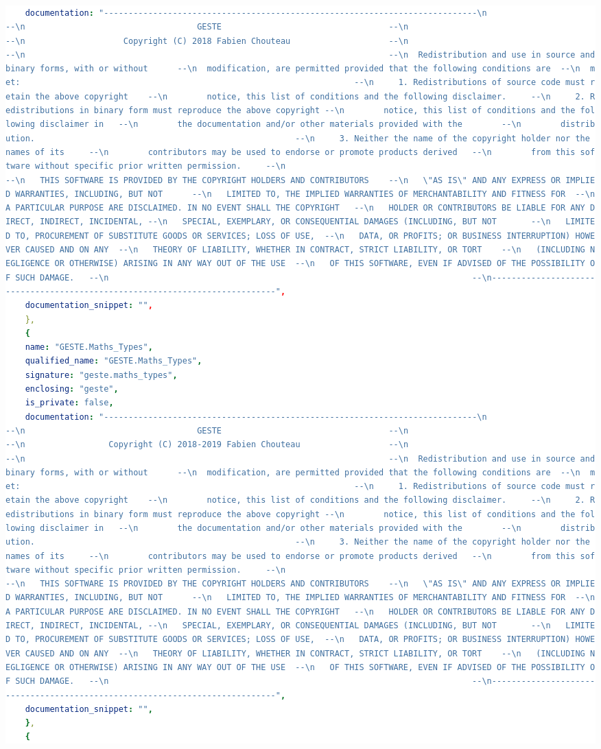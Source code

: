 ```yaml
    documentation: "----------------------------------------------------------------------------\n                                                                          --\n                                   GESTE                                  --\n                                                                          --\n                    Copyright (C) 2018 Fabien Chouteau                    --\n                                                                          --\n                                                                          --\n  Redistribution and use in source and binary forms, with or without      --\n  modification, are permitted provided that the following conditions are  --\n  met:                                                                    --\n     1. Redistributions of source code must retain the above copyright    --\n        notice, this list of conditions and the following disclaimer.     --\n     2. Redistributions in binary form must reproduce the above copyright --\n        notice, this list of conditions and the following disclaimer in   --\n        the documentation and/or other materials provided with the        --\n        distribution.                                                     --\n     3. Neither the name of the copyright holder nor the names of its     --\n        contributors may be used to endorse or promote products derived   --\n        from this software without specific prior written permission.     --\n                                                                          --\n   THIS SOFTWARE IS PROVIDED BY THE COPYRIGHT HOLDERS AND CONTRIBUTORS    --\n   \"AS IS\" AND ANY EXPRESS OR IMPLIED WARRANTIES, INCLUDING, BUT NOT      --\n   LIMITED TO, THE IMPLIED WARRANTIES OF MERCHANTABILITY AND FITNESS FOR  --\n   A PARTICULAR PURPOSE ARE DISCLAIMED. IN NO EVENT SHALL THE COPYRIGHT   --\n   HOLDER OR CONTRIBUTORS BE LIABLE FOR ANY DIRECT, INDIRECT, INCIDENTAL, --\n   SPECIAL, EXEMPLARY, OR CONSEQUENTIAL DAMAGES (INCLUDING, BUT NOT       --\n   LIMITED TO, PROCUREMENT OF SUBSTITUTE GOODS OR SERVICES; LOSS OF USE,  --\n   DATA, OR PROFITS; OR BUSINESS INTERRUPTION) HOWEVER CAUSED AND ON ANY  --\n   THEORY OF LIABILITY, WHETHER IN CONTRACT, STRICT LIABILITY, OR TORT    --\n   (INCLUDING NEGLIGENCE OR OTHERWISE) ARISING IN ANY WAY OUT OF THE USE  --\n   OF THIS SOFTWARE, EVEN IF ADVISED OF THE POSSIBILITY OF SUCH DAMAGE.   --\n                                                                          --\n----------------------------------------------------------------------------",
    documentation_snippet: "",
    },
    {
    name: "GESTE.Maths_Types",
    qualified_name: "GESTE.Maths_Types",
    signature: "geste.maths_types",
    enclosing: "geste",
    is_private: false,
    documentation: "----------------------------------------------------------------------------\n                                                                          --\n                                   GESTE                                  --\n                                                                          --\n                 Copyright (C) 2018-2019 Fabien Chouteau                  --\n                                                                          --\n                                                                          --\n  Redistribution and use in source and binary forms, with or without      --\n  modification, are permitted provided that the following conditions are  --\n  met:                                                                    --\n     1. Redistributions of source code must retain the above copyright    --\n        notice, this list of conditions and the following disclaimer.     --\n     2. Redistributions in binary form must reproduce the above copyright --\n        notice, this list of conditions and the following disclaimer in   --\n        the documentation and/or other materials provided with the        --\n        distribution.                                                     --\n     3. Neither the name of the copyright holder nor the names of its     --\n        contributors may be used to endorse or promote products derived   --\n        from this software without specific prior written permission.     --\n                                                                          --\n   THIS SOFTWARE IS PROVIDED BY THE COPYRIGHT HOLDERS AND CONTRIBUTORS    --\n   \"AS IS\" AND ANY EXPRESS OR IMPLIED WARRANTIES, INCLUDING, BUT NOT      --\n   LIMITED TO, THE IMPLIED WARRANTIES OF MERCHANTABILITY AND FITNESS FOR  --\n   A PARTICULAR PURPOSE ARE DISCLAIMED. IN NO EVENT SHALL THE COPYRIGHT   --\n   HOLDER OR CONTRIBUTORS BE LIABLE FOR ANY DIRECT, INDIRECT, INCIDENTAL, --\n   SPECIAL, EXEMPLARY, OR CONSEQUENTIAL DAMAGES (INCLUDING, BUT NOT       --\n   LIMITED TO, PROCUREMENT OF SUBSTITUTE GOODS OR SERVICES; LOSS OF USE,  --\n   DATA, OR PROFITS; OR BUSINESS INTERRUPTION) HOWEVER CAUSED AND ON ANY  --\n   THEORY OF LIABILITY, WHETHER IN CONTRACT, STRICT LIABILITY, OR TORT    --\n   (INCLUDING NEGLIGENCE OR OTHERWISE) ARISING IN ANY WAY OUT OF THE USE  --\n   OF THIS SOFTWARE, EVEN IF ADVISED OF THE POSSIBILITY OF SUCH DAMAGE.   --\n                                                                          --\n----------------------------------------------------------------------------",
    documentation_snippet: "",
    },
    {
```